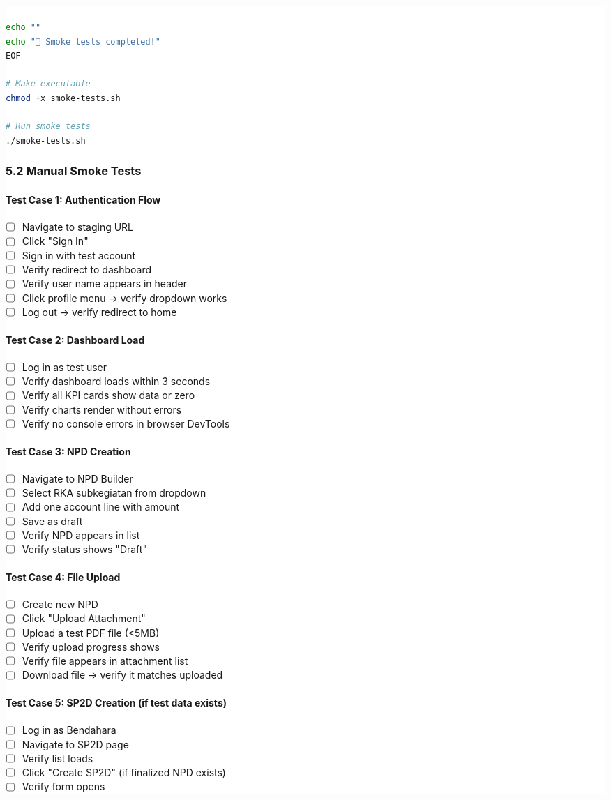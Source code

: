 ```bash

echo ""
echo "🎉 Smoke tests completed!"
EOF

# Make executable
chmod +x smoke-tests.sh

# Run smoke tests
./smoke-tests.sh
```

### 5.2 Manual Smoke Tests

#### Test Case 1: Authentication Flow
- [ ] Navigate to staging URL
- [ ] Click "Sign In"
- [ ] Sign in with test account
- [ ] Verify redirect to dashboard
- [ ] Verify user name appears in header
- [ ] Click profile menu → verify dropdown works
- [ ] Log out → verify redirect to home

#### Test Case 2: Dashboard Load
- [ ] Log in as test user
- [ ] Verify dashboard loads within 3 seconds
- [ ] Verify all KPI cards show data or zero
- [ ] Verify charts render without errors
- [ ] Verify no console errors in browser DevTools

#### Test Case 3: NPD Creation
- [ ] Navigate to NPD Builder
- [ ] Select RKA subkegiatan from dropdown
- [ ] Add one account line with amount
- [ ] Save as draft
- [ ] Verify NPD appears in list
- [ ] Verify status shows "Draft"

#### Test Case 4: File Upload
- [ ] Create new NPD
- [ ] Click "Upload Attachment"
- [ ] Upload a test PDF file (<5MB)
- [ ] Verify upload progress shows
- [ ] Verify file appears in attachment list
- [ ] Download file → verify it matches uploaded

#### Test Case 5: SP2D Creation (if test data exists)
- [ ] Log in as Bendahara
- [ ] Navigate to SP2D page
- [ ] Verify list loads
- [ ] Click "Create SP2D" (if finalized NPD exists)
- [ ] Verify form opens
